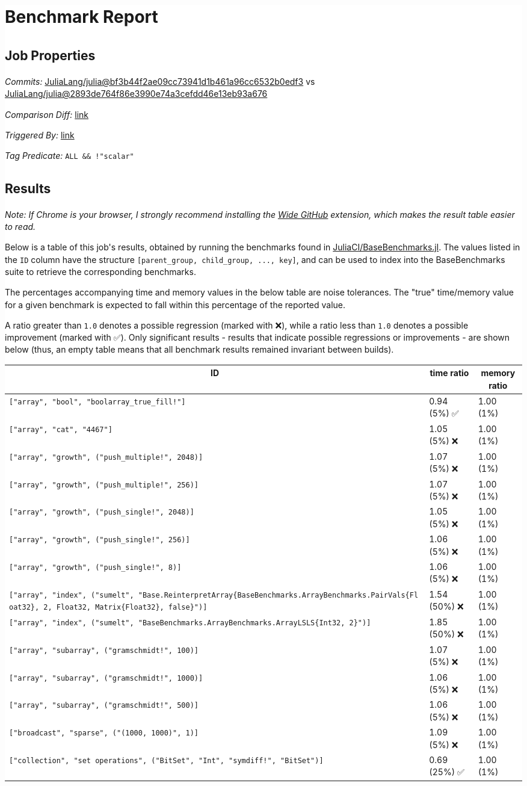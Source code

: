 # Benchmark Report

## Job Properties

*Commits:* [JuliaLang/julia@bf3b44f2ae09cc73941d1b461a96cc6532b0edf3](https://github.com/JuliaLang/julia/commit/bf3b44f2ae09cc73941d1b461a96cc6532b0edf3) vs [JuliaLang/julia@2893de764f86e3990e74a3cefdd46e13eb93a676](https://github.com/JuliaLang/julia/commit/2893de764f86e3990e74a3cefdd46e13eb93a676)

*Comparison Diff:* [link](https://github.com/JuliaLang/julia/compare/2893de764f86e3990e74a3cefdd46e13eb93a676..bf3b44f2ae09cc73941d1b461a96cc6532b0edf3)

*Triggered By:* [link](https://github.com/JuliaLang/julia/pull/41587#issuecomment-881174644)

*Tag Predicate:* `ALL && !"scalar"`

## Results

*Note: If Chrome is your browser, I strongly recommend installing the [Wide GitHub](https://chrome.google.com/webstore/detail/wide-github/kaalofacklcidaampbokdplbklpeldpj?hl=en)
extension, which makes the result table easier to read.*

Below is a table of this job's results, obtained by running the benchmarks found in
[JuliaCI/BaseBenchmarks.jl](https://github.com/JuliaCI/BaseBenchmarks.jl). The values
listed in the `ID` column have the structure `[parent_group, child_group, ..., key]`,
and can be used to index into the BaseBenchmarks suite to retrieve the corresponding
benchmarks.

The percentages accompanying time and memory values in the below table are noise tolerances. The "true"
time/memory value for a given benchmark is expected to fall within this percentage of the reported value.

A ratio greater than `1.0` denotes a possible regression (marked with :x:), while a ratio less
than `1.0` denotes a possible improvement (marked with :white_check_mark:). Only significant results - results
that indicate possible regressions or improvements - are shown below (thus, an empty table means that all
benchmark results remained invariant between builds).

| ID | time ratio | memory ratio |
|----|------------|--------------|
| `["array", "bool", "boolarray_true_fill!"]` | 0.94 (5%) :white_check_mark: | 1.00 (1%)  |
| `["array", "cat", "4467"]` | 1.05 (5%) :x: | 1.00 (1%)  |
| `["array", "growth", ("push_multiple!", 2048)]` | 1.07 (5%) :x: | 1.00 (1%)  |
| `["array", "growth", ("push_multiple!", 256)]` | 1.07 (5%) :x: | 1.00 (1%)  |
| `["array", "growth", ("push_single!", 2048)]` | 1.05 (5%) :x: | 1.00 (1%)  |
| `["array", "growth", ("push_single!", 256)]` | 1.06 (5%) :x: | 1.00 (1%)  |
| `["array", "growth", ("push_single!", 8)]` | 1.06 (5%) :x: | 1.00 (1%)  |
| `["array", "index", ("sumelt", "Base.ReinterpretArray{BaseBenchmarks.ArrayBenchmarks.PairVals{Float32}, 2, Float32, Matrix{Float32}, false}")]` | 1.54 (50%) :x: | 1.00 (1%)  |
| `["array", "index", ("sumelt", "BaseBenchmarks.ArrayBenchmarks.ArrayLSLS{Int32, 2}")]` | 1.85 (50%) :x: | 1.00 (1%)  |
| `["array", "subarray", ("gramschmidt!", 100)]` | 1.07 (5%) :x: | 1.00 (1%)  |
| `["array", "subarray", ("gramschmidt!", 1000)]` | 1.06 (5%) :x: | 1.00 (1%)  |
| `["array", "subarray", ("gramschmidt!", 500)]` | 1.06 (5%) :x: | 1.00 (1%)  |
| `["broadcast", "sparse", ("(1000, 1000)", 1)]` | 1.09 (5%) :x: | 1.00 (1%)  |
| `["collection", "set operations", ("BitSet", "Int", "symdiff!", "BitSet")]` | 0.69 (25%) :white_check_mark: | 1.00 (1%)  |
